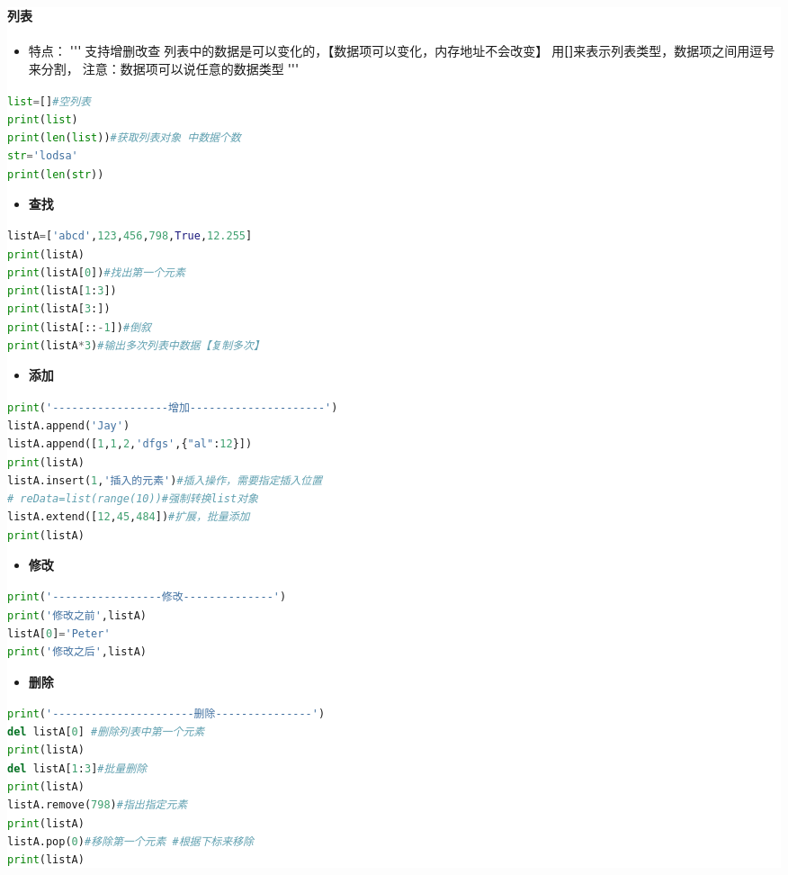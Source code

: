 

#### 列表

* 特点：
  '''
  支持增删改查
  列表中的数据是可以变化的，【数据项可以变化，内存地址不会改变】
  用[]来表示列表类型，数据项之间用逗号来分割， 注意：数据项可以说任意的数据类型
  '''

```python
list=[]#空列表
print(list)
print(len(list))#获取列表对象 中数据个数
str='lodsa'
print(len(str))
```

* **查找**

```python
listA=['abcd',123,456,798,True,12.255]
print(listA)
print(listA[0])#找出第一个元素
print(listA[1:3])
print(listA[3:])
print(listA[::-1])#倒叙
print(listA*3)#输出多次列表中数据【复制多次】
```

* **添加**

```python
print('------------------增加---------------------')
listA.append('Jay')
listA.append([1,1,2,'dfgs',{"al":12}])
print(listA)
listA.insert(1,'插入的元素')#插入操作，需要指定插入位置
# reData=list(range(10))#强制转换list对象
listA.extend([12,45,484])#扩展，批量添加
print(listA)
```

* **修改**

```python
print('-----------------修改--------------')
print('修改之前',listA)
listA[0]='Peter'
print('修改之后',listA)
```

* **删除**

```python
print('----------------------删除---------------')
del listA[0] #删除列表中第一个元素
print(listA)
del listA[1:3]#批量删除
print(listA)
listA.remove(798)#指出指定元素
print(listA)
listA.pop(0)#移除第一个元素 #根据下标来移除
print(listA)

```
